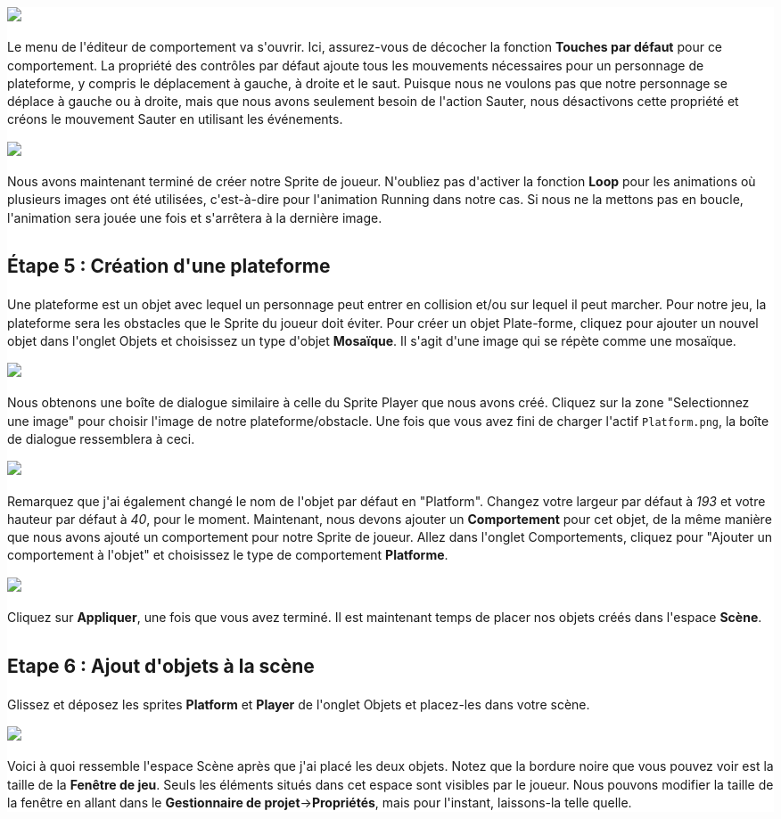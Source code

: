 ![](/gdevelop5/tutorials/screenshot_20190524121809.png)

Le menu de l'éditeur de comportement va s'ouvrir. Ici, assurez-vous de décocher la fonction **Touches par défaut** pour ce comportement. La propriété des contrôles par défaut ajoute tous les mouvements nécessaires pour un personnage de plateforme, y compris le déplacement à gauche, à droite et le saut. Puisque nous ne voulons pas que notre personnage se déplace à gauche ou à droite, mais que nous avons seulement besoin de l'action Sauter, nous désactivons cette propriété et créons le mouvement Sauter en utilisant les événements.

![](/gdevelop5/tutorials/screenshot_20190524122246.png)

Nous avons maintenant terminé de créer notre Sprite de joueur. N'oubliez pas d'activer la fonction **Loop** pour les animations où plusieurs images ont été utilisées, c'est-à-dire pour l'animation Running dans notre cas. Si nous ne la mettons pas en boucle, l'animation sera jouée une fois et s'arrêtera à la dernière image.

## Étape 5 : Création d'une plateforme

Une plateforme est un objet avec lequel un personnage peut entrer en collision et/ou sur lequel il peut marcher. Pour notre jeu, la plateforme sera les obstacles que le Sprite du joueur doit éviter. Pour créer un objet Plate-forme, cliquez pour ajouter un nouvel objet dans l'onglet Objets et choisissez un type d'objet **Mosaïque**. Il s'agit d'une image qui se répète comme une mosaïque.

![](/gdevelop5/tutorials/tiled_sprite_for_endless_runner.png)

Nous obtenons une boîte de dialogue similaire à celle du Sprite Player que nous avons créé. Cliquez sur la zone "Selectionnez une image" pour choisir l'image de notre plateforme/obstacle. Une fois que vous avez fini de charger l'actif `Platform.png`, la boîte de dialogue ressemblera à ceci.

![](/gdevelop5/tutorials/screenshot_20190615205900.png)

Remarquez que j'ai également changé le nom de l'objet par défaut en "Platform". Changez votre largeur par défaut à *193* et votre hauteur par défaut à *40*, pour le moment. Maintenant, nous devons ajouter un **Comportement** pour cet objet, de la même manière que nous avons ajouté un comportement pour notre Sprite de joueur. Allez dans l'onglet Comportements, cliquez pour "Ajouter un comportement à l'objet" et choisissez le type de comportement **Platforme**.

![](/gdevelop5/tutorials/screenshot_20190524122730.png)

Cliquez sur **Appliquer**, une fois que vous avez terminé. Il est maintenant temps de placer nos objets créés dans l'espace **Scène**.

## Etape 6 : Ajout d'objets à la scène

Glissez et déposez les sprites **Platform** et **Player** de l'onglet Objets et placez-les dans votre scène.

![](/gdevelop5/tutorials/screenshot_20190523193203.png)

Voici à quoi ressemble l'espace Scène après que j'ai placé les deux objets. Notez que la bordure noire que vous pouvez voir est la taille de la **Fenêtre de jeu**. Seuls les éléments situés dans cet espace sont visibles par le joueur. Nous pouvons modifier la taille de la fenêtre en allant dans le **Gestionnaire de projet**-\>**Propriétés**, mais pour l'instant, laissons-la telle quelle.
